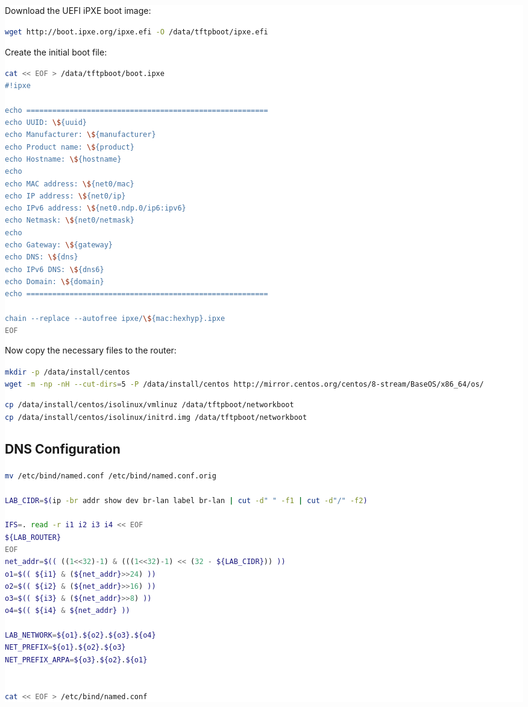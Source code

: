 Download the UEFI iPXE boot image:

```bash
wget http://boot.ipxe.org/ipxe.efi -O /data/tftpboot/ipxe.efi
```

Create the initial boot file:

```bash
cat << EOF > /data/tftpboot/boot.ipxe
#!ipxe

echo ========================================================
echo UUID: \${uuid}
echo Manufacturer: \${manufacturer}
echo Product name: \${product}
echo Hostname: \${hostname}
echo
echo MAC address: \${net0/mac}
echo IP address: \${net0/ip}
echo IPv6 address: \${net0.ndp.0/ip6:ipv6}
echo Netmask: \${net0/netmask}
echo
echo Gateway: \${gateway}
echo DNS: \${dns}
echo IPv6 DNS: \${dns6}
echo Domain: \${domain}
echo ========================================================

chain --replace --autofree ipxe/\${mac:hexhyp}.ipxe
EOF
```

Now copy the necessary files to the router:

```bash
mkdir -p /data/install/centos
wget -m -np -nH --cut-dirs=5 -P /data/install/centos http://mirror.centos.org/centos/8-stream/BaseOS/x86_64/os/
```

```bash
cp /data/install/centos/isolinux/vmlinuz /data/tftpboot/networkboot
cp /data/install/centos/isolinux/initrd.img /data/tftpboot/networkboot
```

## DNS Configuration

```bash
mv /etc/bind/named.conf /etc/bind/named.conf.orig

LAB_CIDR=$(ip -br addr show dev br-lan label br-lan | cut -d" " -f1 | cut -d"/" -f2)

IFS=. read -r i1 i2 i3 i4 << EOF
${LAB_ROUTER}
EOF
net_addr=$(( ((1<<32)-1) & (((1<<32)-1) << (32 - ${LAB_CIDR})) ))
o1=$(( ${i1} & (${net_addr}>>24) ))
o2=$(( ${i2} & (${net_addr}>>16) ))
o3=$(( ${i3} & (${net_addr}>>8) ))
o4=$(( ${i4} & ${net_addr} ))

LAB_NETWORK=${o1}.${o2}.${o3}.${o4}
NET_PREFIX=${o1}.${o2}.${o3}
NET_PREFIX_ARPA=${o3}.${o2}.${o1}


cat << EOF > /etc/bind/named.conf
```